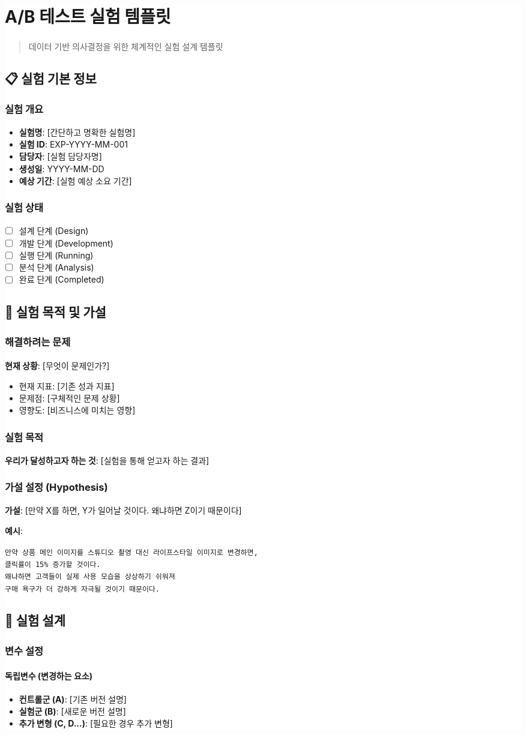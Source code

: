 # A/B 테스트 실험 템플릿

> 데이터 기반 의사결정을 위한 체계적인 실험 설계 템플릿

## 📋 실험 기본 정보

### 실험 개요
- **실험명**: [간단하고 명확한 실험명]
- **실험 ID**: EXP-YYYY-MM-001
- **담당자**: [실험 담당자명]
- **생성일**: YYYY-MM-DD
- **예상 기간**: [실험 예상 소요 기간]

### 실험 상태
- [ ] 설계 단계 (Design)
- [ ] 개발 단계 (Development)
- [ ] 실행 단계 (Running)
- [ ] 분석 단계 (Analysis)
- [ ] 완료 단계 (Completed)

## 🎯 실험 목적 및 가설

### 해결하려는 문제
**현재 상황**: [무엇이 문제인가?]
- 현재 지표: [기존 성과 지표]
- 문제점: [구체적인 문제 상황]
- 영향도: [비즈니스에 미치는 영향]

### 실험 목적
**우리가 달성하고자 하는 것**: [실험을 통해 얻고자 하는 결과]

### 가설 설정 (Hypothesis)
**가설**: [만약 X를 하면, Y가 일어날 것이다. 왜냐하면 Z이기 때문이다]

**예시**:
```
만약 상품 메인 이미지를 스튜디오 촬영 대신 라이프스타일 이미지로 변경하면,
클릭률이 15% 증가할 것이다.
왜냐하면 고객들이 실제 사용 모습을 상상하기 쉬워져 
구매 욕구가 더 강하게 자극될 것이기 때문이다.
```

## 🔬 실험 설계

### 변수 설정

#### 독립변수 (변경하는 요소)
- **컨트롤군 (A)**: [기존 버전 설명]
- **실험군 (B)**: [새로운 버전 설명]
- **추가 변형 (C, D...)**: [필요한 경우 추가 변형]
